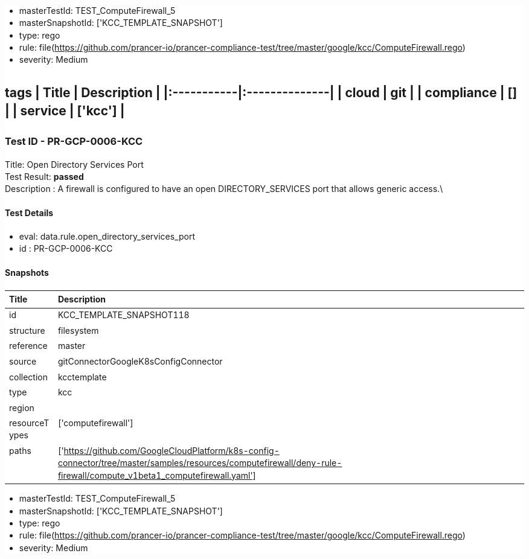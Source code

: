 - masterTestId: TEST_ComputeFirewall_5
- masterSnapshotId: ['KCC_TEMPLATE_SNAPSHOT']
- type: rego
- rule: file(https://github.com/prancer-io/prancer-compliance-test/tree/master/google/kcc/ComputeFirewall.rego)
- severity: Medium

tags
| Title      | Description   |
|:-----------|:--------------|
| cloud      | git           |
| compliance | []            |
| service    | ['kcc']       |
----------------------------------------------------------------


### Test ID - PR-GCP-0006-KCC
Title: Open Directory Services Port\
Test Result: **passed**\
Description : A firewall is configured to have an open DIRECTORY_SERVICES port that allows generic access.\

#### Test Details
- eval: data.rule.open_directory_services_port
- id : PR-GCP-0006-KCC

#### Snapshots
| Title         | Description                                                                                                                                                           |
|:--------------|:----------------------------------------------------------------------------------------------------------------------------------------------------------------------|
| id            | KCC_TEMPLATE_SNAPSHOT118                                                                                                                                              |
| structure     | filesystem                                                                                                                                                            |
| reference     | master                                                                                                                                                                |
| source        | gitConnectorGoogleK8sConfigConnector                                                                                                                                  |
| collection    | kcctemplate                                                                                                                                                           |
| type          | kcc                                                                                                                                                                   |
| region        |                                                                                                                                                                       |
| resourceTypes | ['computefirewall']                                                                                                                                                   |
| paths         | ['https://github.com/GoogleCloudPlatform/k8s-config-connector/tree/master/samples/resources/computefirewall/deny-rule-firewall/compute_v1beta1_computefirewall.yaml'] |

- masterTestId: TEST_ComputeFirewall_5
- masterSnapshotId: ['KCC_TEMPLATE_SNAPSHOT']
- type: rego
- rule: file(https://github.com/prancer-io/prancer-compliance-test/tree/master/google/kcc/ComputeFirewall.rego)
- severity: Medium

